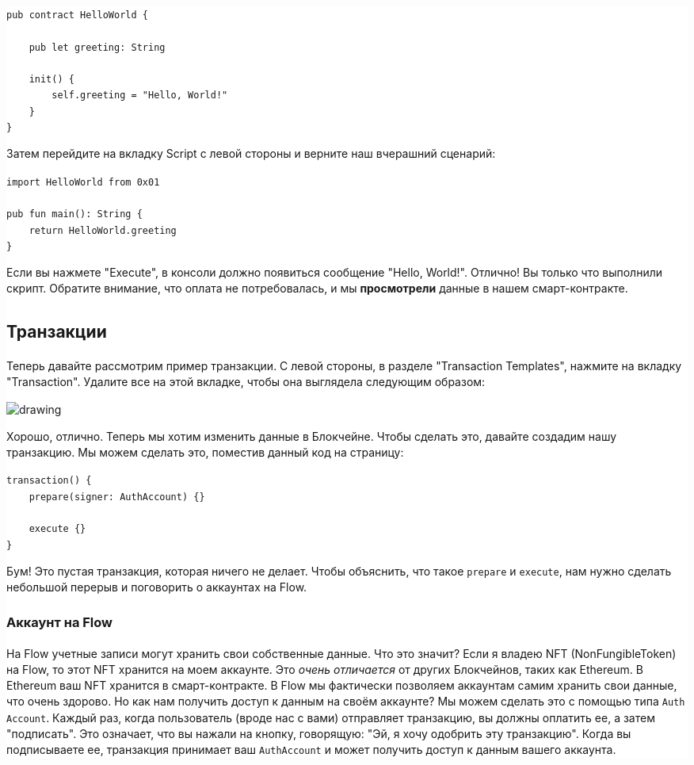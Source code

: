 ```cadence
pub contract HelloWorld {

    pub let greeting: String

    init() {
        self.greeting = "Hello, World!"
    }
}
```

Затем перейдите на вкладку Script с левой стороны и верните наш вчерашний сценарий:

```cadence
import HelloWorld from 0x01

pub fun main(): String {
    return HelloWorld.greeting
}
```

Если вы нажмете "Execute", в консоли должно появиться сообщение "Hello, World!". Отлично! Вы только что выполнили скрипт. Обратите внимание, что оплата не потребовалась, и мы **просмотрели** данные в нашем смарт-контракте.

## Транзакции

Теперь давайте рассмотрим пример транзакции. С левой стороны, в разделе "Transaction Templates", нажмите на вкладку "Transaction". Удалите все на этой вкладке, чтобы она выглядела следующим образом:

<img src="/courses/beginner-cadence/emptytx.PNG" alt="drawing" size="400" />

Хорошо, отлично. Теперь мы хотим изменить данные в Блокчейне. Чтобы сделать это, давайте создадим нашу транзакцию. Мы можем сделать это, поместив данный код на страницу:

```cadence
transaction() {
    prepare(signer: AuthAccount) {}

    execute {}
}
```

Бум! Это пустая транзакция, которая ничего не делает. Чтобы объяснить, что такое `prepare` и `execute`, нам нужно сделать небольшой перерыв и поговорить о аккаунтах на Flow.

### Аккаунт на Flow

На Flow учетные записи могут хранить свои собственные данные. Что это значит? Если я владею NFT (NonFungibleToken) на Flow, то этот NFT хранится на моем аккаунте. Это _очень отличается_ от других Блокчейнов, таких как Ethereum. В Ethereum ваш NFT хранится в смарт-контракте. В Flow мы фактически позволяем аккаунтам самим хранить свои данные, что очень здорово. Но как нам получить доступ к данным на своём аккаунте? Мы можем сделать это с помощью типа `AuthAccount`. Каждый раз, когда пользователь (вроде нас с вами) отправляет транзакцию, вы должны оплатить ее, а затем "подписать". Это означает, что вы нажали на кнопку, говорящую: "Эй, я хочу одобрить эту транзакцию". Когда вы подписываете ее, транзакция принимает ваш `AuthAccount` и может получить доступ к данным вашего аккаунта.
